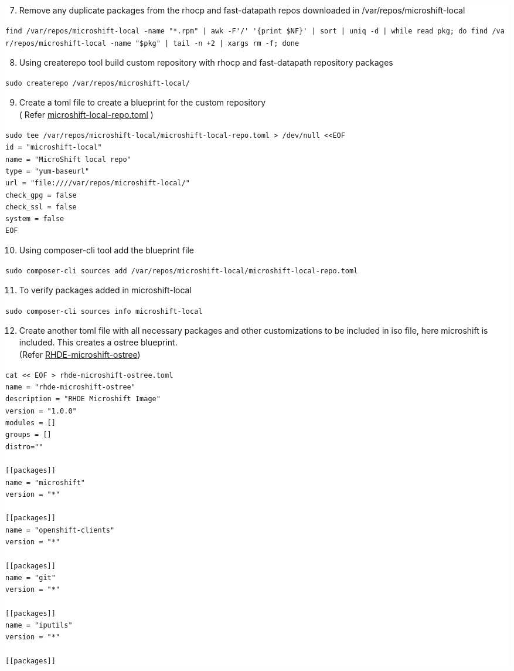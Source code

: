 7. Remove any duplicate packages from the rhocp and fast-datapath repos downloaded in /var/repos/microshift-local

```shell
find /var/repos/microshift-local -name "*.rpm" | awk -F'/' '{print $NF}' | sort | uniq -d | while read pkg; do find /var/repos/microshift-local -name "$pkg" | tail -n +2 | xargs rm -f; done
```

8. Using createrepo tool build custom repository with rhocp and fast-datapath repository packages

```shell
sudo createrepo /var/repos/microshift-local/
```

9. Create a toml file to create a blueprint for the custom repository  
( Refer [microshift-local-repo.toml](./microshift-local-repo.toml) )

```shell
sudo tee /var/repos/microshift-local/microshift-local-repo.toml > /dev/null <<EOF
id = "microshift-local"
name = "MicroShift local repo"
type = "yum-baseurl"
url = "file:////var/repos/microshift-local/"
check_gpg = false
check_ssl = false
system = false
EOF
```

10. Using composer-cli tool add the blueprint file 

```shell
sudo composer-cli sources add /var/repos/microshift-local/microshift-local-repo.toml
```
11. To verify packages added in microshift-local
```shell
sudo composer-cli sources info microshift-local
```



12. Create another toml file with all necessary packages and other customizations to be included in iso file, here microshift is included. This creates a ostree blueprint.   
(Refer [RHDE-microshift-ostree](./rhde-microshift-ostree.toml))

```shell
cat << EOF > rhde-microshift-ostree.toml
name = "rhde-microshift-ostree"
description = "RHDE Microshift Image"
version = "1.0.0"
modules = []
groups = []
distro=""

[[packages]]
name = "microshift"
version = "*"

[[packages]]
name = "openshift-clients"
version = "*"

[[packages]]
name = "git"
version = "*"

[[packages]]
name = "iputils"
version = "*"

[[packages]]
```